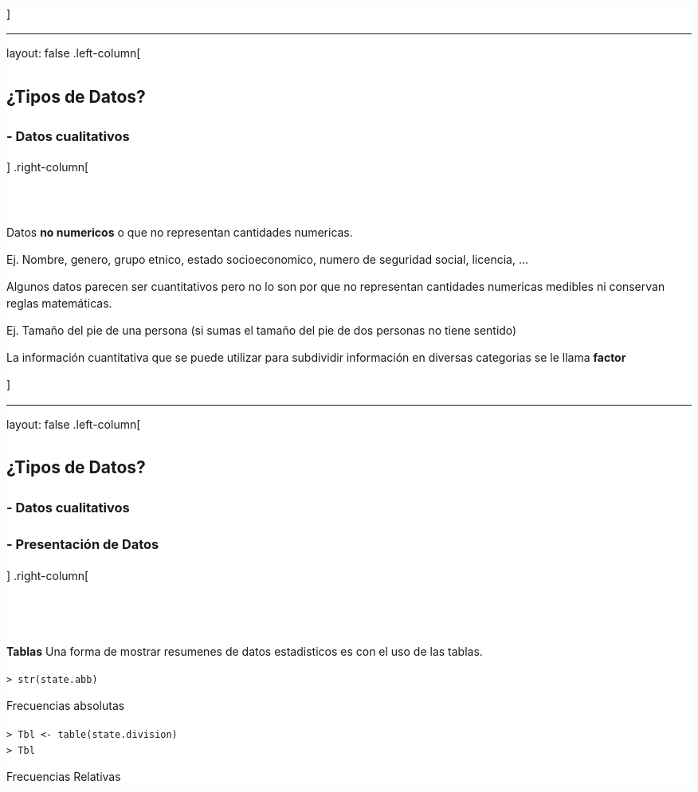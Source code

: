 

]


---

layout: false
.left-column[
  ## ¿Tipos de Datos?
   ### - Datos cualitativos
]
.right-column[
<br><br><br><br>
Datos **no numericos** o que no representan cantidades numericas.

Ej. Nombre, genero, grupo etnico, estado socioeconomico, numero de seguridad social, licencia, ...

Algunos datos parecen ser cuantitativos pero no lo son por que no representan cantidades numericas medibles ni conservan reglas matemáticas.

Ej. Tamaño del pie de una persona (si sumas el tamaño del pie de dos personas no tiene sentido)

La información cuantitativa que se puede utilizar para subdividir información en diversas categorias se le llama **factor** 

]

---

layout: false
.left-column[
  ## ¿Tipos de Datos?
   ### - Datos cualitativos
   ### - Presentación de Datos
]
.right-column[
<br><br><br><br>

**Tablas** 
Una forma de mostrar resumenes de datos estadisticos es con el uso de las tablas. 


```
> str(state.abb)
```

Frecuencias absolutas

```
> Tbl <- table(state.division)
> Tbl
```

Frecuencias Relativas
